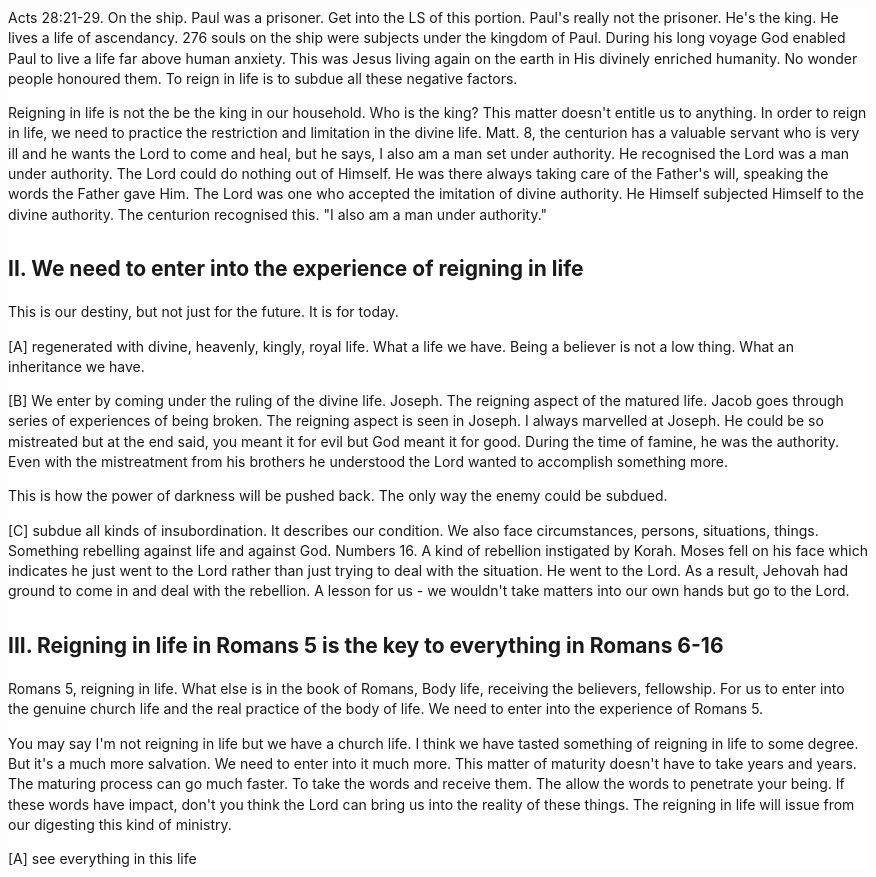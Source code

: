 Acts 28:21-29. On the ship. Paul was a prisoner. Get into the LS of this portion. Paul's really not the prisoner. He's the king. He lives a life of ascendancy. 276 souls on the ship were subjects under the kingdom of Paul. During his long voyage God enabled Paul to live a life far above human anxiety. This was Jesus living again on the earth in His divinely enriched humanity. No wonder people honoured them. To reign in life is to subdue all these negative factors.

Reigning in life is not the be the king in our household. Who is the king? This matter doesn't entitle us to anything. In order to reign in life, we need to practice the restriction and limitation in the divine life. Matt. 8, the centurion has a valuable servant who is very ill and he wants the Lord to come and heal, but he says, I also am a man set under authority. He recognised the Lord was a man under authority. The Lord could do nothing out of Himself. He was there always taking care of the Father's will, speaking the words the Father gave Him. The Lord was one who accepted the imitation of divine authority. He Himself subjected Himself to the divine authority. The centurion recognised this. "I also am a man under authority."

## II. We need to enter into the experience of reigning in life

This is our destiny, but not just for the future. It is for today.

[A] regenerated with divine, heavenly, kingly, royal life. What a life we have. Being a believer is not a low thing. What an inheritance we have. 

[B] We enter by coming under the ruling of the divine life. Joseph. The reigning aspect of the matured life. Jacob goes through series of experiences of being broken. The reigning aspect is seen in Joseph. I always marvelled at Joseph. He could be so mistreated but at the end said, you meant it for evil but God meant it for good. During the time of famine, he was the authority. Even with the mistreatment from his brothers he understood the Lord wanted to accomplish something more.

This is how the power of darkness will be pushed back. The only way the enemy could be subdued. 

[C] subdue all kinds of insubordination. It describes our condition. We also face circumstances, persons, situations, things. Something rebelling against life and against God. Numbers 16. A kind of rebellion instigated by Korah. Moses fell on his face which indicates he just went to the Lord rather than just trying to deal with the situation. He went to the Lord. As a result, Jehovah had ground to come in and deal with the rebellion. A lesson for us - we wouldn't take matters into our own hands but go to the Lord.

## III. Reigning in life in Romans 5 is the key to everything in Romans 6-16

Romans 5, reigning in life. What else is in the book of Romans, Body life, receiving the believers, fellowship. For us to enter into the genuine church life and the real practice of the body of life. We need to enter into the experience of Romans 5.

You may say I'm not reigning in life but we have a church life. I think we have tasted something of reigning in life to some degree. But it's a much more salvation. We need to enter into it much more. This matter of maturity doesn't have to take years and years. The maturing process can go much faster. To take the words and receive them. The allow the words to penetrate your being. If these words have impact, don't you think the Lord can bring us into the reality of these things. The reigning in life will issue from our digesting this kind of ministry. 

[A] see everything in this life
